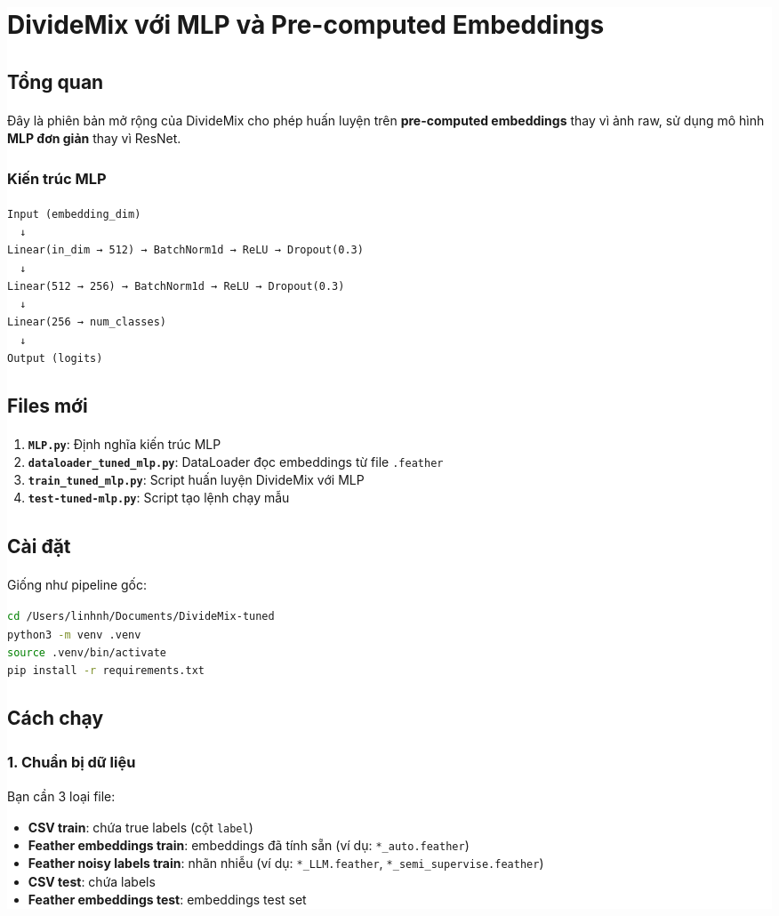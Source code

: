 # DivideMix với MLP và Pre-computed Embeddings

## Tổng quan

Đây là phiên bản mở rộng của DivideMix cho phép huấn luyện trên **pre-computed embeddings** thay vì ảnh raw, sử dụng mô hình **MLP đơn giản** thay vì ResNet.

### Kiến trúc MLP

```
Input (embedding_dim) 
  ↓
Linear(in_dim → 512) → BatchNorm1d → ReLU → Dropout(0.3)
  ↓
Linear(512 → 256) → BatchNorm1d → ReLU → Dropout(0.3)
  ↓
Linear(256 → num_classes)
  ↓
Output (logits)
```

## Files mới

1. **`MLP.py`**: Định nghĩa kiến trúc MLP
2. **`dataloader_tuned_mlp.py`**: DataLoader đọc embeddings từ file `.feather`
3. **`train_tuned_mlp.py`**: Script huấn luyện DivideMix với MLP
4. **`test-tuned-mlp.py`**: Script tạo lệnh chạy mẫu

## Cài đặt

Giống như pipeline gốc:

```bash
cd /Users/linhnh/Documents/DivideMix-tuned
python3 -m venv .venv
source .venv/bin/activate
pip install -r requirements.txt
```

## Cách chạy

### 1. Chuẩn bị dữ liệu

Bạn cần 3 loại file:

- **CSV train**: chứa true labels (cột `label`)
- **Feather embeddings train**: embeddings đã tính sẵn (ví dụ: `*_auto.feather`)
- **Feather noisy labels train**: nhãn nhiễu (ví dụ: `*_LLM.feather`, `*_semi_supervise.feather`)
- **CSV test**: chứa labels
- **Feather embeddings test**: embeddings test set
